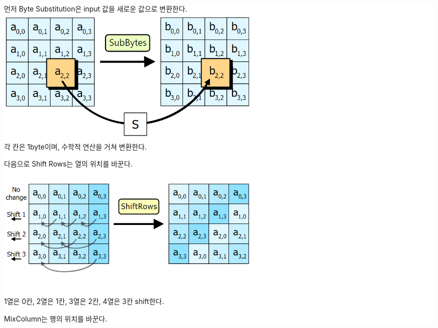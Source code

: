 먼저 Byte Substitution은 input 값을 새로운 값으로 변환한다.  
<img src="/assets/images/Security_AESSbox.PNG" width=500 height= 250>  
각 칸은 1byte이며, 수학적 연산을 거쳐 변환한다.  

다음으로 Shift Rows는 열의 위치를 바꾼다.  
<img src="/assets/images/Security_AESshiftRow.PNG" width=500 height= 250>    
1열은 0칸, 2열은 1칸, 3열은 2칸, 4열은 3칸 shift한다.  

MixColumn는 행의 위치를 바꾼다.  